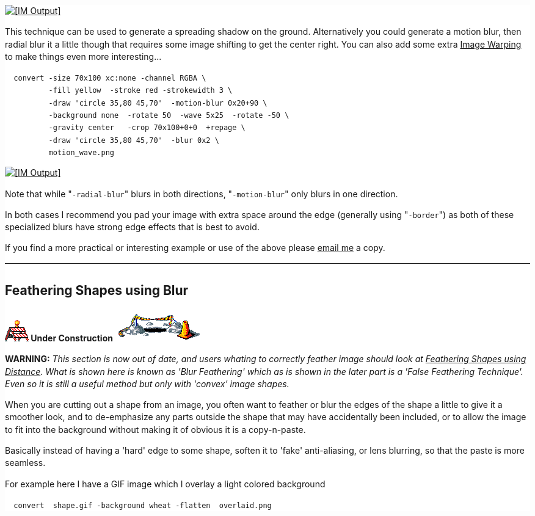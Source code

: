   
[![\[IM Output\]](motion_blur_spread.png)](motion_blur_spread.png)

This technique can be used to generate a spreading shadow on the ground. 
Alternatively you could generate a motion blur, then radial blur it a little though that requires some image shifting to get the center right. You can also add some extra [Image Warping](../warping/) to make things even more interesting...
  
      convert -size 70x100 xc:none -channel RGBA \
              -fill yellow  -stroke red -strokewidth 3 \
              -draw 'circle 35,80 45,70'  -motion-blur 0x20+90 \
              -background none  -rotate 50  -wave 5x25  -rotate -50 \
              -gravity center   -crop 70x100+0+0  +repage \
              -draw 'circle 35,80 45,70'  -blur 0x2 \
              motion_wave.png

  
[![\[IM Output\]](motion_wave.png)](motion_wave.png)
  
 Note that while "`-radial-blur`" blurs in both directions, "`-motion-blur`" only blurs in one direction.

In both cases I recommend you pad your image with extra space around the edge (generally using "`-border`") as both of these specialized blurs have strong edge effects that is best to avoid.

If you find a more practical or interesting example or use of the above please [email me](http://www.ict.griffith.edu.au/anthony/mail.shtml) a copy.

------------------------------------------------------------------------

## Feathering Shapes using Blur

**![](../img_www/const_barrier.gif) Under Construction ![](../img_www/const_hole.gif)**

**WARNING:** *This section is now out of date, and users whating to correctly feather image should look at [Feathering Shapes using Distance](../morphology/#distance_feather). What is shown here is known as 'Blur Feathering' which as is shown in the later part is a 'False Feathering Technique'. Even so it is still a useful method but only with 'convex' image shapes.*

When you are cutting out a shape from an image, you often want to feather or blur the edges of the shape a little to give it a smoother look, and to de-emphasize any parts outside the shape that may have accidentally been included, or to allow the image to fit into the background without making it of obvious it is a copy-n-paste.

Basically instead of having a 'hard' edge to some shape, soften it to 'fake' anti-aliasing, or lens blurring, so that the paste is more seamless.
  
For example here I have a GIF image which I overlay a light colored background
  
      convert  shape.gif -background wheat -flatten  overlaid.png

  